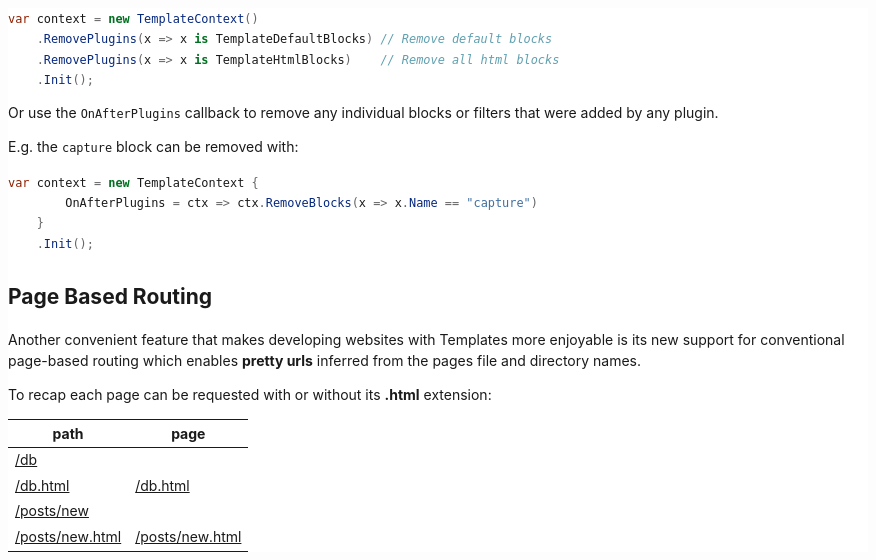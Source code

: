 ```csharp
var context = new TemplateContext()
    .RemovePlugins(x => x is TemplateDefaultBlocks) // Remove default blocks
    .RemovePlugins(x => x is TemplateHtmlBlocks)    // Remove all html blocks
    .Init();
```

Or use the `OnAfterPlugins` callback to remove any individual blocks or filters that were added by any plugin.

E.g. the `capture` block can be removed with:

```csharp
var context = new TemplateContext {
        OnAfterPlugins = ctx => ctx.RemoveBlocks(x => x.Name == "capture")
    }
    .Init();
```

## Page Based Routing

Another convenient feature that makes developing websites with Templates more enjoyable is its new support for conventional
page-based routing which enables **pretty urls** inferred from the pages file and directory names.

To recap each page can be requested with or without its **.html** extension:

<table class="table">
  <thead>
    <tr>
      <th>path</th>
      <th>page</th>
    </tr>
  </thead>
  <tbody>
    <tr>
      <td><a href="http://blog.web-app.io/db">/db</a></td>
      <td>&nbsp;</td>
    </tr>
    <tr>
      <td><a href="http://blog.web-app.io/db.html">/db.html</a></td>
      <td><a href="https://github.com/sharp-apps/blog/blob/master/db.html">/db.html</a></td>
    </tr>
    <tr>
      <td><a href="http://blog.web-app.io/posts/new">/posts/new</a></td>
      <td>&nbsp;</td>
    </tr>
    <tr>
      <td><a href="http://blog.web-app.io/posts/new.html">/posts/new.html</a></td>
      <td><a href="https://github.com/sharp-apps/blog/blob/master/posts/new.html">/posts/new.html</a></td>
    </tr>
  </tbody>
</table>
